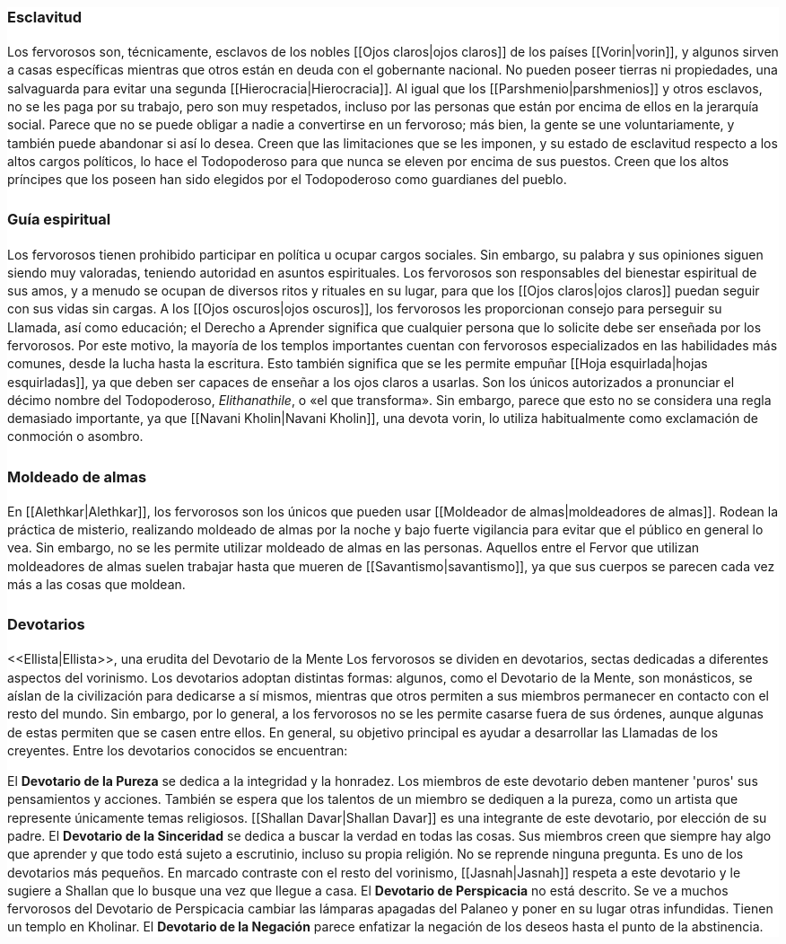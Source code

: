 ### Esclavitud
Los fervorosos son, técnicamente, esclavos de los nobles [[Ojos claros\|ojos claros]] de los países [[Vorin\|vorin]], y algunos sirven a casas específicas mientras que otros están en deuda con el gobernante nacional. No pueden poseer tierras ni propiedades, una salvaguarda para evitar una segunda [[Hierocracia\|Hierocracia]]. Al igual que los [[Parshmenio\|parshmenios]] y otros esclavos, no se les paga por su trabajo, pero son muy respetados, incluso por las personas que están por encima de ellos en la jerarquía social. Parece que no se puede obligar a nadie a convertirse en un fervoroso; más bien, la gente se une voluntariamente, y también puede abandonar si así lo desea.
Creen que las limitaciones que se les imponen, y su estado de esclavitud respecto a los altos cargos políticos, lo hace el Todopoderoso para que nunca se eleven por encima de sus puestos. Creen que los altos príncipes que los poseen han sido elegidos por el Todopoderoso como guardianes del pueblo.

### Guía espiritual
Los fervorosos tienen prohibido participar en política u ocupar cargos sociales. Sin embargo, su palabra y sus opiniones siguen siendo muy valoradas, teniendo autoridad en asuntos espirituales.
Los fervorosos son responsables del bienestar espiritual de sus amos, y a menudo se ocupan de diversos ritos y rituales en su lugar, para que los [[Ojos claros\|ojos claros]] puedan seguir con sus vidas sin cargas. A los [[Ojos oscuros\|ojos oscuros]], los fervorosos les proporcionan consejo para perseguir su Llamada, así como educación; el Derecho a Aprender significa que cualquier persona que lo solicite debe ser enseñada por los fervorosos. Por este motivo, la mayoría de los templos importantes cuentan con fervorosos especializados en las habilidades más comunes, desde la lucha hasta la escritura. Esto también significa que se les permite empuñar [[Hoja esquirlada\|hojas esquirladas]], ya que deben ser capaces de enseñar a los ojos claros a usarlas.
Son los únicos autorizados a pronunciar el décimo nombre del Todopoderoso, *Elithanathile*, o «el que transforma». Sin embargo, parece que esto no se considera una regla demasiado importante, ya que [[Navani Kholin\|Navani Kholin]], una devota vorin, lo utiliza habitualmente como exclamación de conmoción o asombro.

### Moldeado de almas
En [[Alethkar\|Alethkar]], los fervorosos son los únicos que pueden usar [[Moldeador de almas\|moldeadores de almas]]. Rodean la práctica de misterio, realizando moldeado de almas por la noche y bajo fuerte vigilancia para evitar que el público en general lo vea. Sin embargo, no se les permite utilizar moldeado de almas en las personas. Aquellos entre el Fervor que utilizan moldeadores de almas suelen trabajar hasta que mueren de [[Savantismo\|savantismo]], ya que sus cuerpos se parecen cada vez más a las cosas que moldean.

### Devotarios
  <<Ellista\|Ellista>>, una erudita del Devotario de la Mente
Los fervorosos se dividen en devotarios, sectas dedicadas a diferentes aspectos del vorinismo. Los devotarios adoptan distintas formas: algunos, como el Devotario de la Mente, son monásticos, se aíslan de la civilización para dedicarse a sí mismos, mientras que otros permiten a sus miembros permanecer en contacto con el resto del mundo. Sin embargo, por lo general, a los fervorosos no se les permite casarse fuera de sus órdenes, aunque algunas de estas permiten que se casen entre ellos. En general, su objetivo principal es ayudar a desarrollar las Llamadas de los creyentes.
Entre los devotarios conocidos se encuentran:

El **Devotario de la Pureza** se dedica a la integridad y la honradez. Los miembros de este devotario deben mantener 'puros' sus pensamientos y acciones. También se espera que los talentos de un miembro se dediquen a la pureza, como un artista que represente únicamente temas religiosos. [[Shallan Davar\|Shallan Davar]] es una integrante de este devotario, por elección de su padre.
El **Devotario de la Sinceridad** se dedica a buscar la verdad en todas las cosas. Sus miembros creen que siempre hay algo que aprender y que todo está sujeto a escrutinio, incluso su propia religión. No se reprende ninguna pregunta. Es uno de los devotarios más pequeños. En marcado contraste con el resto del vorinismo, [[Jasnah\|Jasnah]] respeta a este devotario y le sugiere a Shallan que lo busque una vez que llegue a casa.
El **Devotario de Perspicacia** no está descrito. Se ve a muchos fervorosos del Devotario de Perspicacia cambiar las lámparas apagadas del Palaneo y poner en su lugar otras infundidas. Tienen un templo en Kholinar.
El **Devotario de la Negación** parece enfatizar la negación de los deseos hasta el punto de la abstinencia.